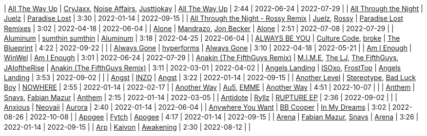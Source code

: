 | [All The Way Up](https://open.spotify.com/track/3i76TcSDxNG5lIGNFvWTzm) | [CryJaxx](https://open.spotify.com/artist/4FidvjA9dxE6bhpHGC6ns9), [Noise Affairs](https://open.spotify.com/artist/2GKDrE503MMZkSGOA2XIZs), [Justtjokay](https://open.spotify.com/artist/4AsEwe2pYHpTM6xB5KAa2y) | [All The Way Up](https://open.spotify.com/album/7dwsIuWQ2sDb6WJpSKRHZu) | 2:44 | 2022-06-24 | 2022-07-29 |
| [All Through the Night](https://open.spotify.com/track/5MLNm8nsvpCWJ2YpurIGLp) | [Juelz](https://open.spotify.com/artist/04p1jV00pBnrmh2rKl0jnT) | [Paradise Lost](https://open.spotify.com/album/45IlRslbY2q1bvRMHSVDD9) | 3:30 | 2022-01-14 | 2022-09-15 |
| [All Through the Night \- Rossy Remix](https://open.spotify.com/track/4msuYm1l1xoNagMubgdpuX) | [Juelz](https://open.spotify.com/artist/04p1jV00pBnrmh2rKl0jnT), [Rossy](https://open.spotify.com/artist/4wJ7gER76tRe6yTO87KySS) | [Paradise Lost Remixes](https://open.spotify.com/album/3OZF1ZyEM6zpD4MFTeKOMg) | 3:02 | 2022-04-18 | 2022-06-04 |
| [Alone](https://open.spotify.com/track/0D2JFwjnMhM6qgVUcFQdeI) | [Mandrazo](https://open.spotify.com/artist/51ZYyNbFsBlD1EHGHaSFz0), [Jon Becker](https://open.spotify.com/artist/5jRx3N76S5n2Wx9lU0g9Lr) | [Alone](https://open.spotify.com/album/5sI2vLuEhKYxtA47eeDIy1) | 2:51 | 2022-07-08 | 2022-07-29 |
| [Aluminum](https://open.spotify.com/track/0FYA1pmRlDt2UDPTEtQNjU) | [sumthin sumthin](https://open.spotify.com/artist/2a8ez0A2owcYhFki9860sm) | [Aluminum](https://open.spotify.com/album/5XWgKcPNXJoME1rc72zu1N) | 3:18 | 2022-04-25 | 2022-06-04 |
| [ALWAYS BE YOU](https://open.spotify.com/track/32mkKYBWlUCCGe8abpvl6U) | [Culture Code](https://open.spotify.com/artist/2FF8wcGpikv5RFbAK1rvdZ), [broke](https://open.spotify.com/artist/79sjpbumf3CjvJJI2Jsb2b) | [The Blueprint](https://open.spotify.com/album/11vbM8Rflk8ZqMRJDrr8VZ) | 4:22 | 2022-09-22 |  |
| [Always Gone](https://open.spotify.com/track/52BkYsHTo4P33h7UrkbdUx) | [hyperforms](https://open.spotify.com/artist/0NreEgNG54pUbCtdJ7W7ub) | [Always Gone](https://open.spotify.com/album/0nGdcnZvKTxX1h1WMfzimi) | 3:10 | 2022-04-18 | 2022-05-21 |
| [Am I Enough](https://open.spotify.com/track/39NUfJgeSJn0izBmXz6Ymg) | [WinWel](https://open.spotify.com/artist/6CbRlRjHH42aw6V6zbCAxb) | [Am I Enough](https://open.spotify.com/album/42Ov4DbHkVAtxTKGLkjCjJ) | 3:01 | 2022-06-24 | 2022-07-29 |
| [Anakin \(The FifthGuys Remix\)](https://open.spotify.com/track/18hMRf8caw3jFMWLBh4f9X) | [M.I.M.E](https://open.spotify.com/artist/1RdQK73ZgvXjkaBJkibE6X), [The LJ](https://open.spotify.com/artist/59iMrqhx3qr6U7343wM1Fc), [The FifthGuys](https://open.spotify.com/artist/0Jk0TeNXrhhwOMmR2nNyZR), [JAIoftheRise](https://open.spotify.com/artist/1zFIYrfNbLJqiwZdvTyACH) | [Anakin \(The FifthGuys Remix\)](https://open.spotify.com/album/7mCEAtyG62Crf8CwTnId3G) | 3:11 | 2022-03-01 | 2022-04-02 |
| [Angels Landing](https://open.spotify.com/track/7z8zdcW66DyZ931P6BjnX7) | [ISOxo](https://open.spotify.com/artist/4zVCMnjw54nkhGHU4e1Pav), [FrostTop](https://open.spotify.com/artist/6T9vLiLn2HpWHNaaEajGB4) | [Angels Landing](https://open.spotify.com/album/6HmjU8l5u5jmG8Mtrp6jRn) | 3:53 | 2022-09-02 |  |
| [Angst](https://open.spotify.com/track/3NivHilTTTs8SQwp51yG0X) | [INZO](https://open.spotify.com/artist/18Eu7uJEMPWwwt1QUdCglQ) | [Angst](https://open.spotify.com/album/34yT8o727Ynu63TeOVZcIY) | 3:22 | 2022-01-14 | 2022-09-15 |
| [Another Level](https://open.spotify.com/track/6QgMM1Y9w6PsSTRUWc97b5) | [Stereotype](https://open.spotify.com/artist/0binTLIlGbXSMuzhRykbRq), [Bad Luck Boy](https://open.spotify.com/artist/2OrJJy9wTNBkOfS5hCwTSk) | [NOWHERE](https://open.spotify.com/album/2Umgb5V6u7umS1BMXq4UXQ) | 2:55 | 2022-01-14 | 2022-02-17 |
| [Another Way](https://open.spotify.com/track/6sm1OQ89659UUpGctNTXvv) | [Au5](https://open.spotify.com/artist/40WIa01eubnEVkxUHeDZyF), [EMME](https://open.spotify.com/artist/04zy0QJacNRBhI0H3WmkSs) | [Another Way](https://open.spotify.com/album/2k8sl8eCdvZGmLT2udUJLe) | 4:51 | 2022-10-07 |  |
| [Anthem](https://open.spotify.com/track/0wOx3pICvsNIwobd0XnUxb) | [Snavs](https://open.spotify.com/artist/4xFadP7L1YVwVSjDDfjKjM), [Fabian Mazur](https://open.spotify.com/artist/5BBBDm18Y0TCRXZggaOnZG) | [Anthem](https://open.spotify.com/album/1daFOzo9pAJi0nDoR03roY) | 2:15 | 2022-01-14 | 2022-03-05 |
| [Antidote](https://open.spotify.com/track/4abpXJR8JbbUcvse4ahiQn) | [Ryllz](https://open.spotify.com/artist/4CmWCpaevTZBnw2QHxmBpJ) | [RUPTURE EP](https://open.spotify.com/album/7LnfIDPLv8OgdwZfXN7iGt) | 2:36 | 2022-09-02 |  |
| [Anxious](https://open.spotify.com/track/3oHu4UWGFkZ44PcBGELEdf) | [Neovaii](https://open.spotify.com/artist/45f1m9SROETaiqSyGcqTzv) | [Aurora](https://open.spotify.com/album/7zqw1bn9eX0xi6ZjL9SYH0) | 2:40 | 2022-01-14 | 2022-06-04 |
| [Anywhere You Want](https://open.spotify.com/track/5ELKE3vp9qZ2war37maWN3) | [BB Cooper](https://open.spotify.com/artist/2J1QfFspvaEyOJ4w4GhLGi) | [In My Dreams](https://open.spotify.com/album/6VMdhmUtWuoZtG866uXm9j) | 3:02 | 2022-08-26 | 2022-10-08 |
| [Apogee](https://open.spotify.com/track/783dzFJfeOk2UeayUPZ6Ct) | [Fytch](https://open.spotify.com/artist/4A18NGfdKU0HrkmvVlPO7I) | [Apogee](https://open.spotify.com/album/2FxL8igcB5IhOs8wsauSnH) | 4:17 | 2022-01-14 | 2022-09-15 |
| [Arena](https://open.spotify.com/track/5qBcafzXycpvGKiKCfTQjd) | [Fabian Mazur](https://open.spotify.com/artist/5BBBDm18Y0TCRXZggaOnZG), [Snavs](https://open.spotify.com/artist/4xFadP7L1YVwVSjDDfjKjM) | [Arena](https://open.spotify.com/album/0LxtnMt80YF21NGZio7OLR) | 3:26 | 2022-01-14 | 2022-09-15 |
| [Arp](https://open.spotify.com/track/4axPG5OCPf70ybte4djW0N) | [Kaivon](https://open.spotify.com/artist/55FVjkpZs1zuo3zqBgrKtC) | [Awakening](https://open.spotify.com/album/6gMYX0rJ9tdR1B53cj2wPT) | 2:30 | 2022-08-12 |  |